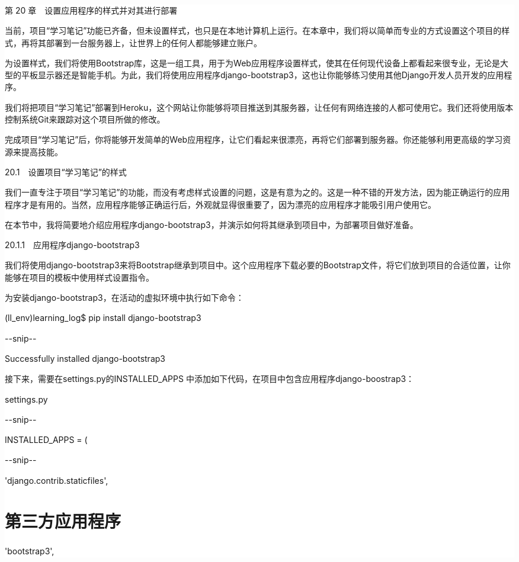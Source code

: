 

第 20 章　设置应用程序的样式并对其进行部署



当前，项目“学习笔记”功能已齐备，但未设置样式，也只是在本地计算机上运行。在本章中，我们将以简单而专业的方式设置这个项目的样式，再将其部署到一台服务器上，让世界上的任何人都能够建立账户。





为设置样式，我们将使用Bootstrap库，这是一组工具，用于为Web应用程序设置样式，使其在任何现代设备上都看起来很专业，无论是大型的平板显示器还是智能手机。为此，我们将使用应用程序django-bootstrap3，这也让你能够练习使用其他Django开发人员开发的应用程序。


我们将把项目“学习笔记”部署到Heroku，这个网站让你能够将项目推送到其服务器，让任何有网络连接的人都可使用它。我们还将使用版本控制系统Git来跟踪对这个项目所做的修改。

完成项目“学习笔记”后，你将能够开发简单的Web应用程序，让它们看起来很漂亮，再将它们部署到服务器。你还能够利用更高级的学习资源来提高技能。





20.1　设置项目“学习笔记”的样式

我们一直专注于项目“学习笔记”的功能，而没有考虑样式设置的问题，这是有意为之的。这是一种不错的开发方法，因为能正确运行的应用程序才是有用的。当然，应用程序能够正确运行后，外观就显得很重要了，因为漂亮的应用程序才能吸引用户使用它。

在本节中，我将简要地介绍应用程序django-bootstrap3，并演示如何将其继承到项目中，为部署项目做好准备。

20.1.1　应用程序django-bootstrap3

我们将使用django-bootstrap3来将Bootstrap继承到项目中。这个应用程序下载必要的Bootstrap文件，将它们放到项目的合适位置，让你能够在项目的模板中使用样式设置指令。

为安装django-bootstrap3，在活动的虚拟环境中执行如下命令：



(ll_env)learning_log$ pip install django-bootstrap3

--snip--

Successfully installed django-bootstrap3





接下来，需要在settings.py的INSTALLED_APPS 中添加如下代码，在项目中包含应用程序django-boostrap3：

settings.py



--snip--

INSTALLED_APPS = (

--snip--

'django.contrib.staticfiles',



# 第三方应用程序

'bootstrap3',


